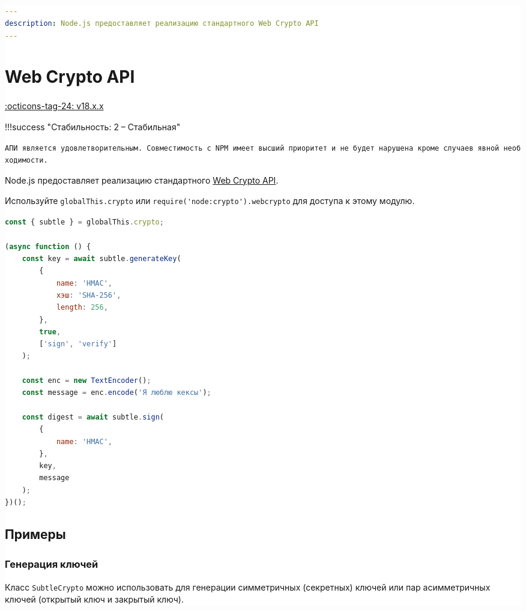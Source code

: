 ```yaml
---
description: Node.js предоставляет реализацию стандартного Web Crypto API
---
```


# Web Crypto API

[:octicons-tag-24: v18.x.x](https://nodejs.org/docs/latest-v18.x/api/webcrypto.html)

!!!success "Стабильность: 2 – Стабильная"

    АПИ является удовлетворительным. Совместимость с NPM имеет высший приоритет и не будет нарушена кроме случаев явной необходимости.

Node.js предоставляет реализацию стандартного [Web Crypto API](https://www.w3.org/TR/WebCryptoAPI/).

Используйте `globalThis.crypto` или `require('node:crypto').webcrypto` для доступа к этому модулю.

```js
const { subtle } = globalThis.crypto;

(async function () {
    const key = await subtle.generateKey(
        {
            name: 'HMAC',
            хэш: 'SHA-256',
            length: 256,
        },
        true,
        ['sign', 'verify']
    );

    const enc = new TextEncoder();
    const message = enc.encode('Я люблю кексы');

    const digest = await subtle.sign(
        {
            name: 'HMAC',
        },
        key,
        message
    );
})();
```

## Примеры

### Генерация ключей

Класс `SubtleCrypto` можно использовать для генерации симметричных (секретных) ключей или пар асимметричных ключей (открытый ключ и закрытый ключ).
